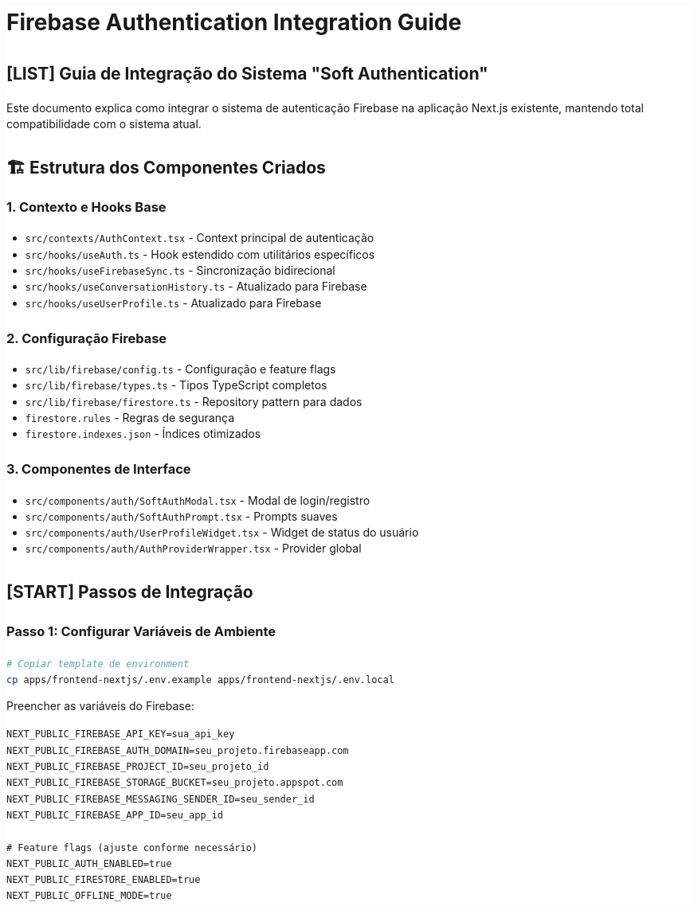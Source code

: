 # Firebase Authentication Integration Guide

## [LIST] Guia de Integração do Sistema "Soft Authentication"

Este documento explica como integrar o sistema de autenticação Firebase na aplicação Next.js existente, mantendo total compatibilidade com o sistema atual.

## 🏗️ Estrutura dos Componentes Criados

### 1. Contexto e Hooks Base
- `src/contexts/AuthContext.tsx` - Context principal de autenticação
- `src/hooks/useAuth.ts` - Hook estendido com utilitários específicos
- `src/hooks/useFirebaseSync.ts` - Sincronização bidirecional
- `src/hooks/useConversationHistory.ts` - Atualizado para Firebase
- `src/hooks/useUserProfile.ts` - Atualizado para Firebase

### 2. Configuração Firebase
- `src/lib/firebase/config.ts` - Configuração e feature flags
- `src/lib/firebase/types.ts` - Tipos TypeScript completos
- `src/lib/firebase/firestore.ts` - Repository pattern para dados
- `firestore.rules` - Regras de segurança
- `firestore.indexes.json` - Índices otimizados

### 3. Componentes de Interface
- `src/components/auth/SoftAuthModal.tsx` - Modal de login/registro
- `src/components/auth/SoftAuthPrompt.tsx` - Prompts suaves
- `src/components/auth/UserProfileWidget.tsx` - Widget de status do usuário
- `src/components/auth/AuthProviderWrapper.tsx` - Provider global

## [START] Passos de Integração

### Passo 1: Configurar Variáveis de Ambiente

```bash
# Copiar template de environment
cp apps/frontend-nextjs/.env.example apps/frontend-nextjs/.env.local
```

Preencher as variáveis do Firebase:
```env
NEXT_PUBLIC_FIREBASE_API_KEY=sua_api_key
NEXT_PUBLIC_FIREBASE_AUTH_DOMAIN=seu_projeto.firebaseapp.com
NEXT_PUBLIC_FIREBASE_PROJECT_ID=seu_projeto_id
NEXT_PUBLIC_FIREBASE_STORAGE_BUCKET=seu_projeto.appspot.com
NEXT_PUBLIC_FIREBASE_MESSAGING_SENDER_ID=seu_sender_id
NEXT_PUBLIC_FIREBASE_APP_ID=seu_app_id

# Feature flags (ajuste conforme necessário)
NEXT_PUBLIC_AUTH_ENABLED=true
NEXT_PUBLIC_FIRESTORE_ENABLED=true
NEXT_PUBLIC_OFFLINE_MODE=true
```

